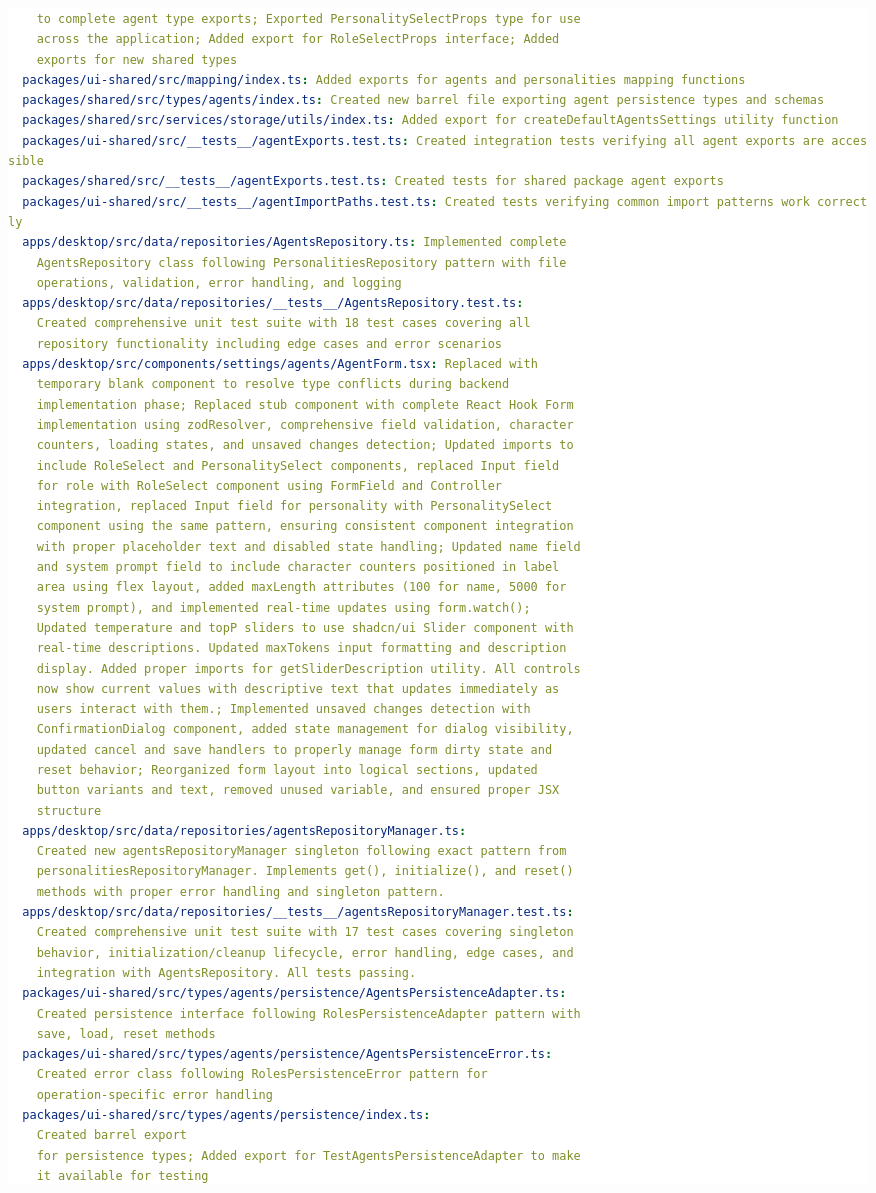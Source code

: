 ```yaml
    to complete agent type exports; Exported PersonalitySelectProps type for use
    across the application; Added export for RoleSelectProps interface; Added
    exports for new shared types
  packages/ui-shared/src/mapping/index.ts: Added exports for agents and personalities mapping functions
  packages/shared/src/types/agents/index.ts: Created new barrel file exporting agent persistence types and schemas
  packages/shared/src/services/storage/utils/index.ts: Added export for createDefaultAgentsSettings utility function
  packages/ui-shared/src/__tests__/agentExports.test.ts: Created integration tests verifying all agent exports are accessible
  packages/shared/src/__tests__/agentExports.test.ts: Created tests for shared package agent exports
  packages/ui-shared/src/__tests__/agentImportPaths.test.ts: Created tests verifying common import patterns work correctly
  apps/desktop/src/data/repositories/AgentsRepository.ts: Implemented complete
    AgentsRepository class following PersonalitiesRepository pattern with file
    operations, validation, error handling, and logging
  apps/desktop/src/data/repositories/__tests__/AgentsRepository.test.ts:
    Created comprehensive unit test suite with 18 test cases covering all
    repository functionality including edge cases and error scenarios
  apps/desktop/src/components/settings/agents/AgentForm.tsx: Replaced with
    temporary blank component to resolve type conflicts during backend
    implementation phase; Replaced stub component with complete React Hook Form
    implementation using zodResolver, comprehensive field validation, character
    counters, loading states, and unsaved changes detection; Updated imports to
    include RoleSelect and PersonalitySelect components, replaced Input field
    for role with RoleSelect component using FormField and Controller
    integration, replaced Input field for personality with PersonalitySelect
    component using the same pattern, ensuring consistent component integration
    with proper placeholder text and disabled state handling; Updated name field
    and system prompt field to include character counters positioned in label
    area using flex layout, added maxLength attributes (100 for name, 5000 for
    system prompt), and implemented real-time updates using form.watch();
    Updated temperature and topP sliders to use shadcn/ui Slider component with
    real-time descriptions. Updated maxTokens input formatting and description
    display. Added proper imports for getSliderDescription utility. All controls
    now show current values with descriptive text that updates immediately as
    users interact with them.; Implemented unsaved changes detection with
    ConfirmationDialog component, added state management for dialog visibility,
    updated cancel and save handlers to properly manage form dirty state and
    reset behavior; Reorganized form layout into logical sections, updated
    button variants and text, removed unused variable, and ensured proper JSX
    structure
  apps/desktop/src/data/repositories/agentsRepositoryManager.ts:
    Created new agentsRepositoryManager singleton following exact pattern from
    personalitiesRepositoryManager. Implements get(), initialize(), and reset()
    methods with proper error handling and singleton pattern.
  apps/desktop/src/data/repositories/__tests__/agentsRepositoryManager.test.ts:
    Created comprehensive unit test suite with 17 test cases covering singleton
    behavior, initialization/cleanup lifecycle, error handling, edge cases, and
    integration with AgentsRepository. All tests passing.
  packages/ui-shared/src/types/agents/persistence/AgentsPersistenceAdapter.ts:
    Created persistence interface following RolesPersistenceAdapter pattern with
    save, load, reset methods
  packages/ui-shared/src/types/agents/persistence/AgentsPersistenceError.ts:
    Created error class following RolesPersistenceError pattern for
    operation-specific error handling
  packages/ui-shared/src/types/agents/persistence/index.ts:
    Created barrel export
    for persistence types; Added export for TestAgentsPersistenceAdapter to make
    it available for testing
```